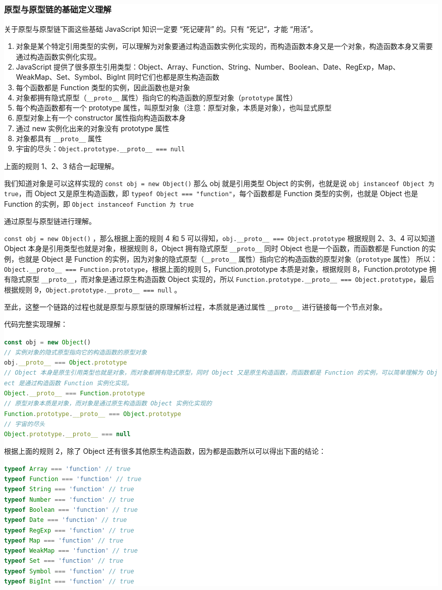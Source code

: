### 原型与原型链的基础定义理解

关于原型与原型链下面这些基础 JavaScript 知识一定要 “死记硬背” 的。只有 “死记“，才能 “用活”。

1. 对象是某个特定引用类型的实例，可以理解为对象要通过构造函数实例化实现的，而构造函数本身又是一个对象，构造函数本身又需要通过构造函数实例化实现。
2. JavaScript 提供了很多原生引用类型：Object、Array、Function、String、Number、Boolean、Date、RegExp，Map、WeakMap、Set、Symbol、BigInt 同时它们也都是原生构造函数
3. 每个函数都是 Function 类型的实例，因此函数也是对象
4. 对象都拥有隐式原型（`__proto__` 属性）指向它的构造函数的原型对象（`prototype` 属性）
5. 每个构造函数都有一个 prototype 属性，叫原型对象（注意：原型对象，本质是对象），也叫显式原型
6. 原型对象上有一个 constructor 属性指向构造函数本身
7. 通过 new 实例化出来的对象没有 prototype 属性
8. 对象都具有 `__proto__` 属性
9. 宇宙的尽头：`Object.prototype.__proto__ === null`

上面的规则 1、2、3 结合一起理解。

我们知道对象是可以这样实现的 `const obj = new Object()`  那么 obj 就是引用类型 Object 的实例，也就是说 `obj instanceof Object 为 true`，而 Object 又是原生构造函数，即 `typeof Object === "function"`，每个函数都是 Function 类型的实例，也就是 Object 也是 Function 的实例，即 `Object instanceof Function 为 true` 

通过原型与原型链进行理解。

 `const obj = new Object()` ，那么根据上面的规则 4 和 5 可以得知，`obj.__proto__ === Object.prototype` 根据规则 2、3、4 可以知道 Object 本身是引用类型也就是对象，根据规则 8，Object 拥有隐式原型 `__proto__`  同时 Object 也是一个函数，而函数都是 Function 的实例，也就是 Object 是 Function 的实例，因为对象的隐式原型（`__proto__` 属性）指向它的构造函数的原型对象（`prototype` 属性） 所以：`Object.__proto__ === Function.prototype`，根据上面的规则 5，Function.prototype 本质是对象，根据规则 8，Function.prototype 拥有隐式原型 `__proto__`，而对象是通过原生构造函数 Object 实现的，所以 `Function.prototype.__proto__ === Object.prototype`，最后根据规则 9，`Object.prototype.__proto__ === null` 。

至此，这整一个链路的过程也就是原型与原型链的原理解析过程，本质就是通过属性 `__proto__` 进行链接每一个节点对象。

代码完整实现理解：

```javascript
const obj = new Object()
// 实例对象的隐式原型指向它的构造函数的原型对象
obj.__proto__ === Object.prototype
// Object 本身是原生引用类型也就是对象，而对象都拥有隐式原型，同时 Object 又是原生构造函数，而函数都是 Function 的实例，可以简单理解为 Object 是通过构造函数 Function 实例化实现。
Object.__proto__ === Function.prototype
// 原型对象本质是对象，而对象是通过原生构造函数 Object 实例化实现的
Function.prototype.__proto__ === Object.prototype
// 宇宙的尽头
Object.prototype.__proto__ === null
```

根据上面的规则 2，除了 Object 还有很多其他原生构造函数，因为都是函数所以可以得出下面的结论：

```javascript
typeof Array === 'function' // true
typeof Function === 'function' // true
typeof String === 'function' // true
typeof Number === 'function' // true
typeof Boolean === 'function' // true
typeof Date === 'function' // true
typeof RegExp === 'function' // true
typeof Map === 'function' // true
typeof WeakMap === 'function' // true
typeof Set === 'function' // true
typeof Symbol === 'function' // true
typeof BigInt === 'function' // true
```
